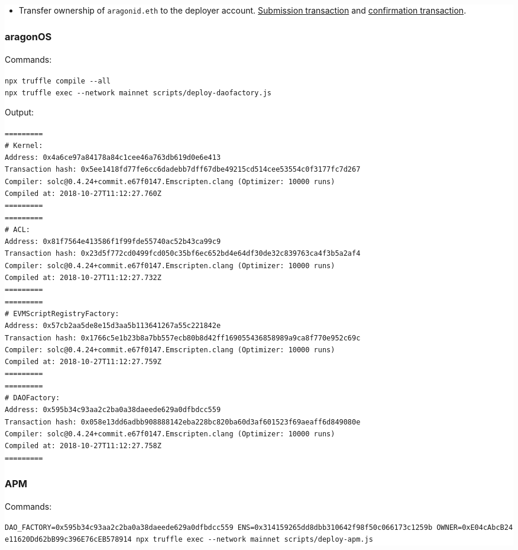 - Transfer ownership of `aragonid.eth` to the deployer account. [Submission transaction](https://etherscan.io/tx/0xc78b3997a64f73309660313ccb74d872f201017a16560a3e16ee6ba0481e1aed) and [confirmation transaction](https://etherscan.io/tx/0x8f00cb36d72e07c3de5a884598e7c8a5ade3f5b5702d9d94ad30288b69a5a2a4).

### aragonOS

Commands:
```
npx truffle compile --all
npx truffle exec --network mainnet scripts/deploy-daofactory.js
```

Output:
```
=========
# Kernel:
Address: 0x4a6ce97a84178a84c1cee46a763db619d0e6e413
Transaction hash: 0x5ee1418fd77fe6cc6dadebb7dff67dbe49215cd514cee53554c0f3177fc7d267
Compiler: solc@0.4.24+commit.e67f0147.Emscripten.clang (Optimizer: 10000 runs)
Compiled at: 2018-10-27T11:12:27.760Z
=========
=========
# ACL:
Address: 0x81f7564e413586f1f99fde55740ac52b43ca99c9
Transaction hash: 0x23d5f772cd0499fcd050c35bf6ec652bd4e64df30de32c839763ca4f3b5a2af4
Compiler: solc@0.4.24+commit.e67f0147.Emscripten.clang (Optimizer: 10000 runs)
Compiled at: 2018-10-27T11:12:27.732Z
=========
=========
# EVMScriptRegistryFactory:
Address: 0x57cb2aa5de8e15d3aa5b113641267a55c221842e
Transaction hash: 0x1766c5e1b23b8a7bb557ecb80b8d42ff169055436858989a9ca8f770e952c69c
Compiler: solc@0.4.24+commit.e67f0147.Emscripten.clang (Optimizer: 10000 runs)
Compiled at: 2018-10-27T11:12:27.759Z
=========
=========
# DAOFactory:
Address: 0x595b34c93aa2c2ba0a38daeede629a0dfbdcc559
Transaction hash: 0x058e13dd6adbb908888142eba228bc820ba60d3af601523f69aeaff6d849080e
Compiler: solc@0.4.24+commit.e67f0147.Emscripten.clang (Optimizer: 10000 runs)
Compiled at: 2018-10-27T11:12:27.758Z
=========
```

### APM

Commands:
```
DAO_FACTORY=0x595b34c93aa2c2ba0a38daeede629a0dfbdcc559 ENS=0x314159265dd8dbb310642f98f50c066173c1259b OWNER=0xE04cAbcB24e11620Dd62bB99c396E76cEB578914 npx truffle exec --network mainnet scripts/deploy-apm.js
```
